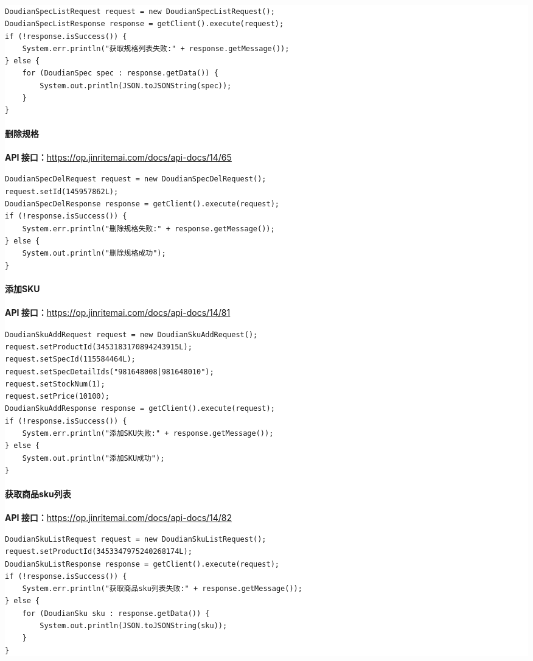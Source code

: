 ```
DoudianSpecListRequest request = new DoudianSpecListRequest();
DoudianSpecListResponse response = getClient().execute(request);
if (!response.isSuccess()) {
    System.err.println("获取规格列表失败:" + response.getMessage());
} else {
    for (DoudianSpec spec : response.getData()) {
        System.out.println(JSON.toJSONString(spec));
    }
}
```

#### 删除规格

**API 接口：**<https://op.jinritemai.com/docs/api-docs/14/65>

```
DoudianSpecDelRequest request = new DoudianSpecDelRequest();
request.setId(145957862L);
DoudianSpecDelResponse response = getClient().execute(request);
if (!response.isSuccess()) {
    System.err.println("删除规格失败:" + response.getMessage());
} else {
    System.out.println("删除规格成功");
}
```

#### 添加SKU

**API 接口：**<https://op.jinritemai.com/docs/api-docs/14/81>

```
DoudianSkuAddRequest request = new DoudianSkuAddRequest();
request.setProductId(3453183170894243915L);
request.setSpecId(115584464L);
request.setSpecDetailIds("981648008|981648010");
request.setStockNum(1);
request.setPrice(10100);
DoudianSkuAddResponse response = getClient().execute(request);
if (!response.isSuccess()) {
    System.err.println("添加SKU失败:" + response.getMessage());
} else {
    System.out.println("添加SKU成功");
}
```

#### 获取商品sku列表

**API 接口：**<https://op.jinritemai.com/docs/api-docs/14/82>

```
DoudianSkuListRequest request = new DoudianSkuListRequest();
request.setProductId(3453347975240268174L);
DoudianSkuListResponse response = getClient().execute(request);
if (!response.isSuccess()) {
    System.err.println("获取商品sku列表失败:" + response.getMessage());
} else {
    for (DoudianSku sku : response.getData()) {
        System.out.println(JSON.toJSONString(sku));
    }
}
```
